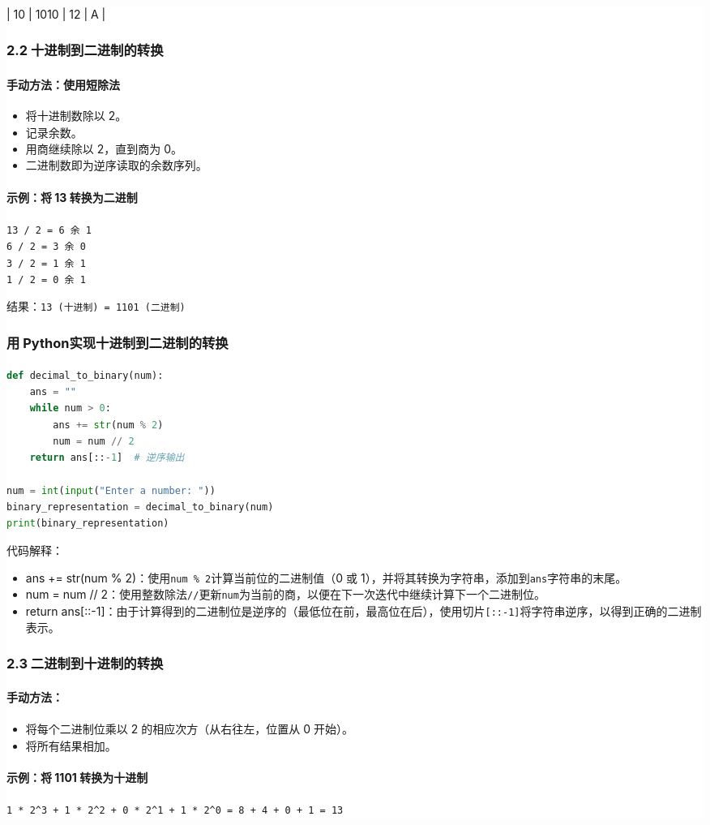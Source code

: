   | 10               | 1010            | 12             | A                      |


### 2.2 十进制到二进制的转换

#### 手动方法：使用短除法

- 将十进制数除以 2。
- 记录余数。
- 用商继续除以 2，直到商为 0。
- 二进制数即为逆序读取的余数序列。

#### 示例：将 13 转换为二进制

```
13 / 2 = 6 余 1
6 / 2 = 3 余 0
3 / 2 = 1 余 1
1 / 2 = 0 余 1
```

结果：`13 (十进制) = 1101 (二进制)`

### 用 Python实现十进制到二进制的转换

```python
def decimal_to_binary(num):
    ans = ""
    while num > 0:
        ans += str(num % 2)
        num = num // 2
    return ans[::-1]  # 逆序输出

num = int(input("Enter a number: "))
binary_representation = decimal_to_binary(num)
print(binary_representation)
```

代码解释：

- ans += str(num % 2)：使用`num % 2`计算当前位的二进制值（0 或 1），并将其转换为字符串，添加到`ans`字符串的末尾。
- num = num // 2：使用整数除法`//`更新`num`为当前的商，以便在下一次迭代中继续计算下一个二进制位。
- return ans[::-1]：由于计算得到的二进制位是逆序的（最低位在前，最高位在后），使用切片`[::-1]`将字符串逆序，以得到正确的二进制表示。

### 2.3 二进制到十进制的转换

#### 手动方法：

- 将每个二进制位乘以 2 的相应次方（从右往左，位置从 0 开始）。
- 将所有结果相加。

#### 示例：将 1101 转换为十进制

```
1 * 2^3 + 1 * 2^2 + 0 * 2^1 + 1 * 2^0 = 8 + 4 + 0 + 1 = 13
```
